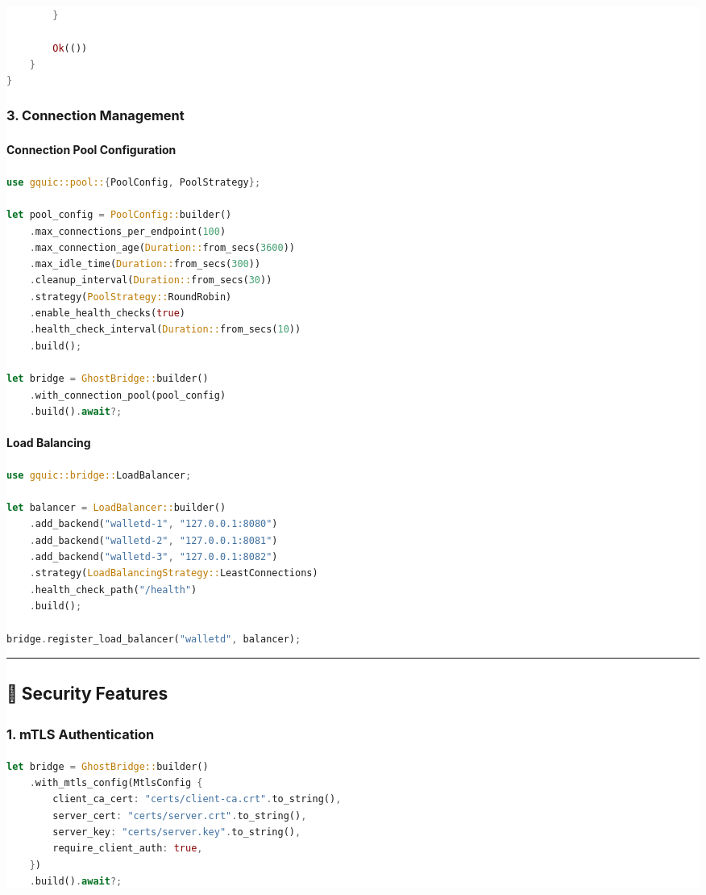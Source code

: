 ```rust
        }
        
        Ok(())
    }
}
```

### 3. Connection Management

#### Connection Pool Configuration
```rust
use gquic::pool::{PoolConfig, PoolStrategy};

let pool_config = PoolConfig::builder()
    .max_connections_per_endpoint(100)
    .max_connection_age(Duration::from_secs(3600))
    .max_idle_time(Duration::from_secs(300))
    .cleanup_interval(Duration::from_secs(30))
    .strategy(PoolStrategy::RoundRobin)
    .enable_health_checks(true)
    .health_check_interval(Duration::from_secs(10))
    .build();

let bridge = GhostBridge::builder()
    .with_connection_pool(pool_config)
    .build().await?;
```

#### Load Balancing
```rust
use gquic::bridge::LoadBalancer;

let balancer = LoadBalancer::builder()
    .add_backend("walletd-1", "127.0.0.1:8080")
    .add_backend("walletd-2", "127.0.0.1:8081")
    .add_backend("walletd-3", "127.0.0.1:8082")
    .strategy(LoadBalancingStrategy::LeastConnections)
    .health_check_path("/health")
    .build();

bridge.register_load_balancer("walletd", balancer);
```

---

## 🔐 Security Features

### 1. mTLS Authentication
```rust
let bridge = GhostBridge::builder()
    .with_mtls_config(MtlsConfig {
        client_ca_cert: "certs/client-ca.crt".to_string(),
        server_cert: "certs/server.crt".to_string(),
        server_key: "certs/server.key".to_string(),
        require_client_auth: true,
    })
    .build().await?;
```
